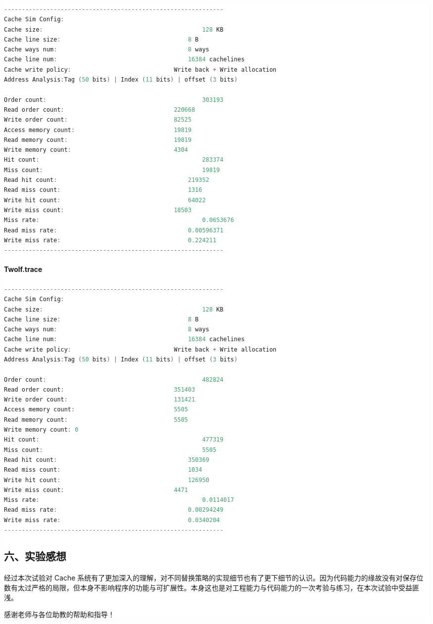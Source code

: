 ```c++
--------------------------------------------------------------
Cache Sim Config:
Cache size: 											128 KB
Cache line size: 									8 B
Cache ways num: 									8 ways
Cache line num: 									16384 cachelines
Cache write policy: 							Write back + Write allocation
Address Analysis:Tag (50 bits) | Index (11 bits) | offset (3 bits) 

Order count: 											303193
Read order count: 								220668
Write order count: 								82525
Access memory count: 							19819
Read memory count: 								19819
Write memory count: 							4304
Hit count: 												283374
Miss count: 											19819
Read hit count: 									219352
Read miss count: 									1316
Write hit count: 									64022
Write miss count: 								18503
Miss rate: 												0.0653676
Read miss rate: 									0.00596371
Write miss rate: 									0.224211
--------------------------------------------------------------
```

#### Twolf.trace

```c++
--------------------------------------------------------------
Cache Sim Config:
Cache size: 											128 KB
Cache line size: 									8 B
Cache ways num: 									8 ways
Cache line num: 									16384 cachelines
Cache write policy: 							Write back + Write allocation
Address Analysis:Tag (50 bits) | Index (11 bits) | offset (3 bits) 

Order count: 											482824
Read order count: 								351403
Write order count: 								131421
Access memory count: 							5505
Read memory count: 								5505
Write memory count: 0
Hit count: 												477319
Miss count: 											5505
Read hit count: 									350369
Read miss count: 									1034
Write hit count: 									126950
Write miss count: 								4471
Miss rate: 												0.0114017
Read miss rate: 									0.00294249
Write miss rate: 									0.0340204
--------------------------------------------------------------
```

## 六、实验感想

经过本次试验对 Cache 系统有了更加深入的理解，对不同替换策略的实现细节也有了更下细节的认识。因为代码能力的缘故没有对保存位数有太过严格的局限，但本身不影响程序的功能与可扩展性。本身这也是对工程能力与代码能力的一次考验与练习，在本次试验中受益匪浅。

感谢老师与各位助教的帮助和指导！